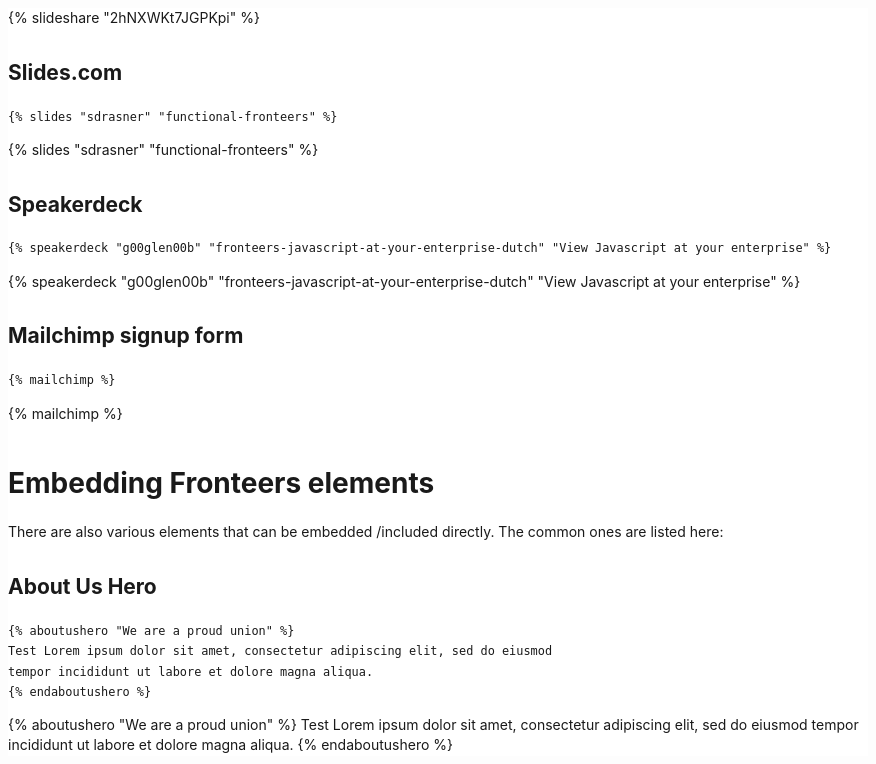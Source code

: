 

{% slideshare "2hNXWKt7JGPKpi" %}

## Slides.com



```liquid
{% slides "sdrasner" "functional-fronteers" %}
```



{% slides "sdrasner" "functional-fronteers" %}

## Speakerdeck



```liquid
{% speakerdeck "g00glen00b" "fronteers-javascript-at-your-enterprise-dutch" "View Javascript at your enterprise" %}
```



{% speakerdeck "g00glen00b" "fronteers-javascript-at-your-enterprise-dutch" "View Javascript at your enterprise" %}

## Mailchimp signup form



```liquid
{% mailchimp %}
```



{% mailchimp %}

# Embedding Fronteers elements

There are also various elements that can be embedded /included directly. The common ones are listed here:

## About Us Hero



```liquid
{% aboutushero "We are a proud union" %}
Test Lorem ipsum dolor sit amet, consectetur adipiscing elit, sed do eiusmod
tempor incididunt ut labore et dolore magna aliqua.
{% endaboutushero %}
```



{% aboutushero "We are a proud union" %}
Test Lorem ipsum dolor sit amet, consectetur adipiscing elit, sed do eiusmod tempor incididunt ut labore et dolore magna aliqua.
{% endaboutushero %}
